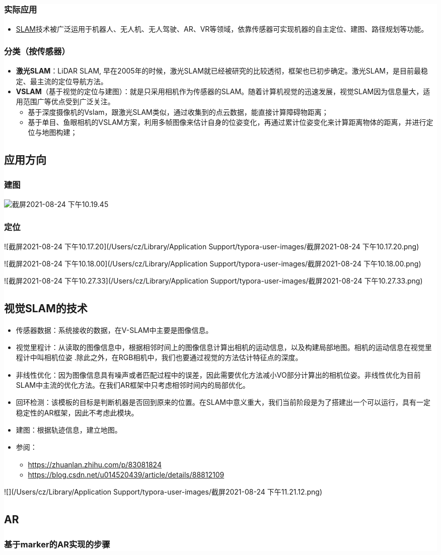 ### 实际应用

- [SLAM](http://www.slamtec.com/)技术被广泛运用于机器人、无人机、无人驾驶、AR、VR等领域，依靠传感器可实现机器的自主定位、建图、路径规划等功能。

### 分类（按传感器）

- **激光SLAM**：LiDAR SLAM, 早在2005年的时候，激光SLAM就已经被研究的比较透彻，框架也已初步确定。激光SLAM，是目前最稳定、最主流的定位导航方法。
- **VSLAM**（基于视觉的定位与建图）：就是只采用相机作为传感器的SLAM。随着计算机视觉的迅速发展，视觉SLAM因为信息量大，适用范围广等优点受到广泛关注。
  - 基于深度摄像机的Vslam，跟激光SLAM类似，通过收集到的点云数据，能直接计算障碍物距离；
  - 基于单目、鱼眼相机的VSLAM方案，利用多帧图像来估计自身的位姿变化，再通过累计位姿变化来计算距离物体的距离，并进行定位与地图构建；

## 应用方向

### 建图



<img src="/Users/cz/Library/Application Support/typora-user-images/截屏2021-08-24 下午10.19.45.png" alt="截屏2021-08-24 下午10.19.45"  />

### 定位



![截屏2021-08-24 下午10.17.20](/Users/cz/Library/Application Support/typora-user-images/截屏2021-08-24 下午10.17.20.png)

![截屏2021-08-24 下午10.18.00](/Users/cz/Library/Application Support/typora-user-images/截屏2021-08-24 下午10.18.00.png)

![截屏2021-08-24 下午10.27.33](/Users/cz/Library/Application Support/typora-user-images/截屏2021-08-24 下午10.27.33.png)



## 视觉SLAM的技术

- 传感器数据：系统接收的数据，在V-SLAM中主要是图像信息。
- 视觉里程计：从读取的图像信息中，根据相邻时间上的图像信息计算出相机的运动信息，以及构建局部地图。相机的运动信息在视觉里程计中叫相机位姿 .除此之外，在RGB相机中，我们也要通过视觉的方法估计特征点的深度。
- 非线性优化：因为图像信息具有噪声或者匹配过程中的误差，因此需要优化方法减小VO部分计算出的相机位姿。非线性优化为目前SLAM中主流的优化方法。在我们AR框架中只考虑相邻时间内的局部优化。
- 回环检测：该模板的目标是判断机器是否回到原来的位置。在SLAM中意义重大，我们当前阶段是为了搭建出一个可以运行，具有一定稳定性的AR框架，因此不考虑此模块。
- 建图：根据轨迹信息，建立地图。

- 参阅：
  - https://zhuanlan.zhihu.com/p/83081824
  - https://blog.csdn.net/u014520439/article/details/88812109

![](/Users/cz/Library/Application Support/typora-user-images/截屏2021-08-24 下午11.21.12.png)



## AR

### 基于marker的AR实现的步骤
